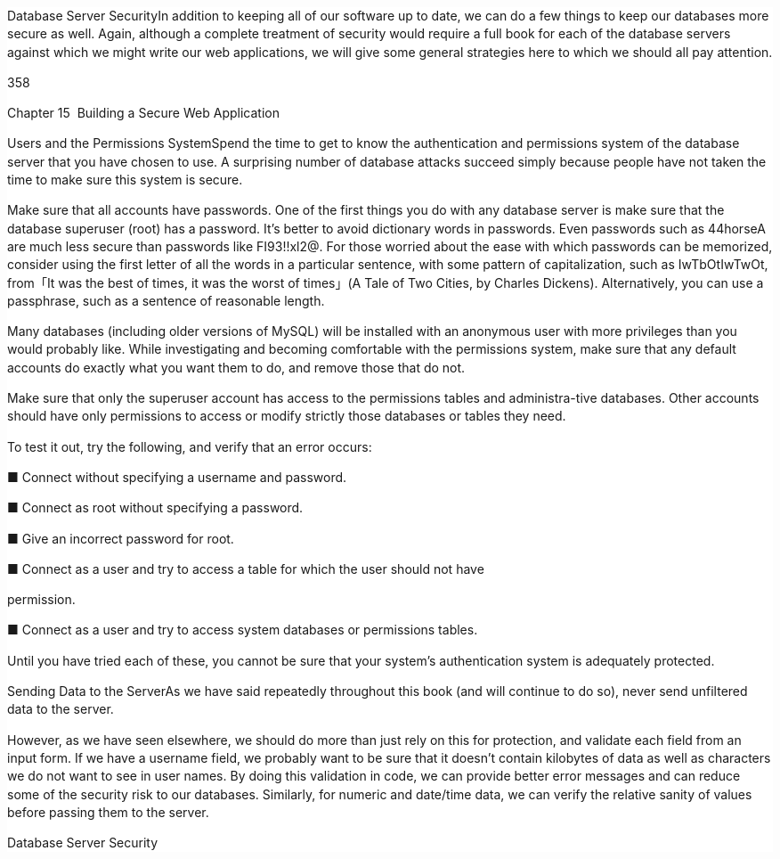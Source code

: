 Database Server SecurityIn addition to keeping all of our software up to date, we can do a few things to keep our databases more secure as well. Again, although a complete treatment of security would require a full book for each of the database servers against which we might write our web applications, we will give some general strategies here to which we should all pay attention.

358

Chapter 15  Building a Secure Web Application

Users and the Permissions SystemSpend the time to get to know the authentication and permissions system of the database server that you have chosen to use. A surprising number of database attacks succeed simply because people have not taken the time to make sure this system is secure.

Make sure that all accounts have passwords. One of the first things you do with any  database server is make sure that the database superuser (root) has a password. It’s better to avoid dictionary words in passwords. Even passwords such as 44horseA are much less secure than passwords like FI93!!xl2@. For those worried about the ease with which passwords can be memorized, consider using the first letter of all the words in a particular sentence, with some pattern of capitalization, such as IwTbOtIwTwOt, from「It was the best of times, it was the worst of times」(A Tale of Two Cities, by Charles Dickens). Alternatively, you can use a  passphrase, such as a sentence of reasonable length.

Many databases (including older versions of MySQL) will be installed with an anonymous user with more privileges than you would probably like. While investigating and becoming comfortable with the permissions system, make sure that any default accounts do exactly what you want them to do, and remove those that do not. 

Make sure that only the superuser account has access to the permissions tables and administra-tive databases. Other accounts should have only permissions to access or modify strictly those databases or tables they need.

To test it out, try the following, and verify that an error occurs:

 ■ Connect without specifying a username and password.

 ■ Connect as root without specifying a password.

 ■ Give an incorrect password for root.

 ■ Connect as a user and try to access a table for which the user should not have 

permission.

 ■ Connect as a user and try to access system databases or permissions tables.

Until you have tried each of these, you cannot be sure that your system’s authentication system is adequately protected. 

Sending Data to the ServerAs we have said repeatedly throughout this book (and will continue to do so), never send unfiltered data to the server. 

However, as we have seen elsewhere, we should do more than just rely on this for protection, and validate each field from an input form. If we have a username field, we probably want to be sure that it doesn’t contain kilobytes of data as well as characters we do not want to see in user names. By doing this validation in code, we can provide better error messages and can reduce some of the security risk to our databases. Similarly, for numeric and date/time data, we can verify the relative sanity of values before passing them to the server.

Database Server Security

